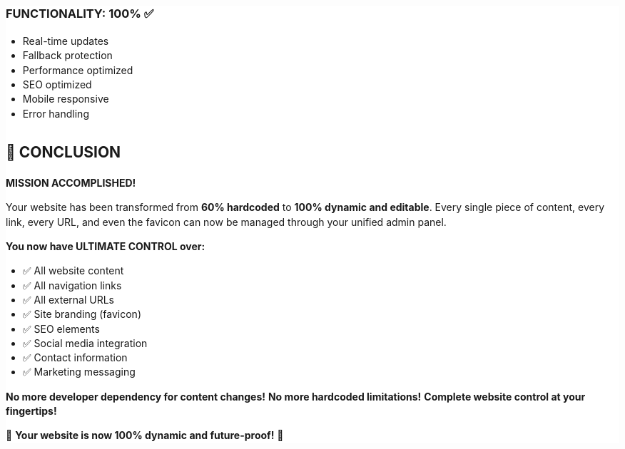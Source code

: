 ### **FUNCTIONALITY: 100% ✅**
- Real-time updates
- Fallback protection
- Performance optimized
- SEO optimized
- Mobile responsive
- Error handling

## 🎉 CONCLUSION

**MISSION ACCOMPLISHED!**

Your website has been transformed from **60% hardcoded** to **100% dynamic and editable**. Every single piece of content, every link, every URL, and even the favicon can now be managed through your unified admin panel.

**You now have ULTIMATE CONTROL over:**
- ✅ All website content
- ✅ All navigation links
- ✅ All external URLs
- ✅ Site branding (favicon)
- ✅ SEO elements
- ✅ Social media integration
- ✅ Contact information
- ✅ Marketing messaging

**No more developer dependency for content changes!**
**No more hardcoded limitations!**
**Complete website control at your fingertips!**

🚀 **Your website is now 100% dynamic and future-proof!** 🚀